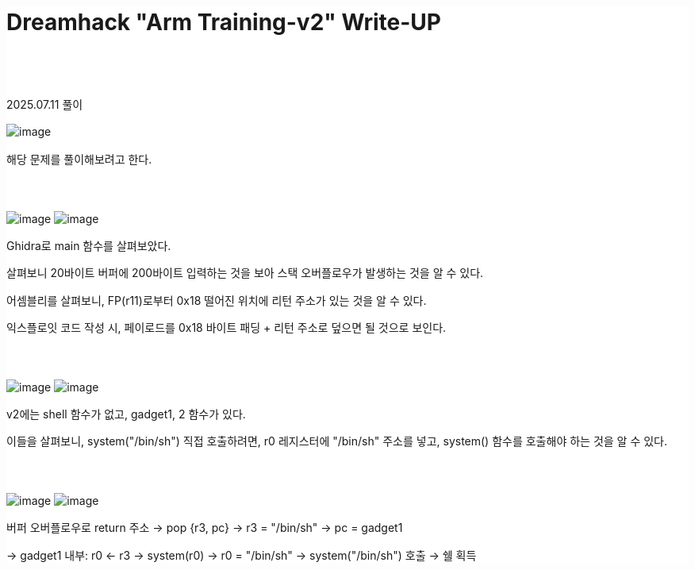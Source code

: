 <!DOCTYPE html>
<html>
<head>
    <link rel="stylesheet" type="text/css" href="style.css">
</head>
<body>
    <h1> Dreamhack "Arm Training-v2"  Write-UP</h1>
</body>
<br>
<br>
</html>

2025.07.11 풀이

<img width="498" height="576" alt="image" src="https://github.com/user-attachments/assets/eba6525a-d2b7-4861-937c-1dc13caa33fd" />

해당 문제를 풀이해보려고 한다.

<br>

</br> 

<img width="700" height="502" alt="image" src="https://github.com/user-attachments/assets/f52e29a5-be93-40c4-9736-ae4a772477fe" />

<img width="1280" height="711" alt="image" src="https://github.com/user-attachments/assets/ad4ea1ac-3f83-41af-9481-d8386be9894f" />

Ghidra로 main 함수를 살펴보았다.

살펴보니 20바이트 버퍼에 200바이트 입력하는 것을 보아 스택 오버플로우가 발생하는 것을 알 수 있다.

어셈블리를 살펴보니, FP(r11)로부터 0x18 떨어진 위치에 리턴 주소가 있는 것을 알 수 있다.

익스플로잇 코드 작성 시, 페이로드를 0x18 바이트 패딩 + 리턴 주소로 덮으면 될 것으로 보인다.

<br>

</br> 

<img width="638" height="468" alt="image" src="https://github.com/user-attachments/assets/dbc05c91-1708-4036-8612-082d9efb63cb" />

<img width="708" height="466" alt="image" src="https://github.com/user-attachments/assets/b6048ae6-2a88-456c-950f-d244921e0fa1" />


v2에는 shell 함수가 없고, gadget1, 2 함수가 있다. 

이들을 살펴보니, system("/bin/sh") 직접 호출하려면, r0 레지스터에 "/bin/sh" 주소를 넣고, system() 함수를 호출해야 하는 것을 알 수 있다.

<br>

</br> 

<img width="1280" height="560" alt="image" src="https://github.com/user-attachments/assets/e894b800-b238-4318-8944-7253140159c0" />

<img width="1280" height="535" alt="image" src="https://github.com/user-attachments/assets/22a4c6cf-d23b-4a10-9505-1132889194e6" />

버퍼 오버플로우로 return 주소 → pop {r3, pc} →  r3 = "/bin/sh" → pc = gadget1

→ gadget1 내부: r0 ← r3 → system(r0) →  r0 = "/bin/sh" →  system("/bin/sh") 호출 → 쉘 획득
